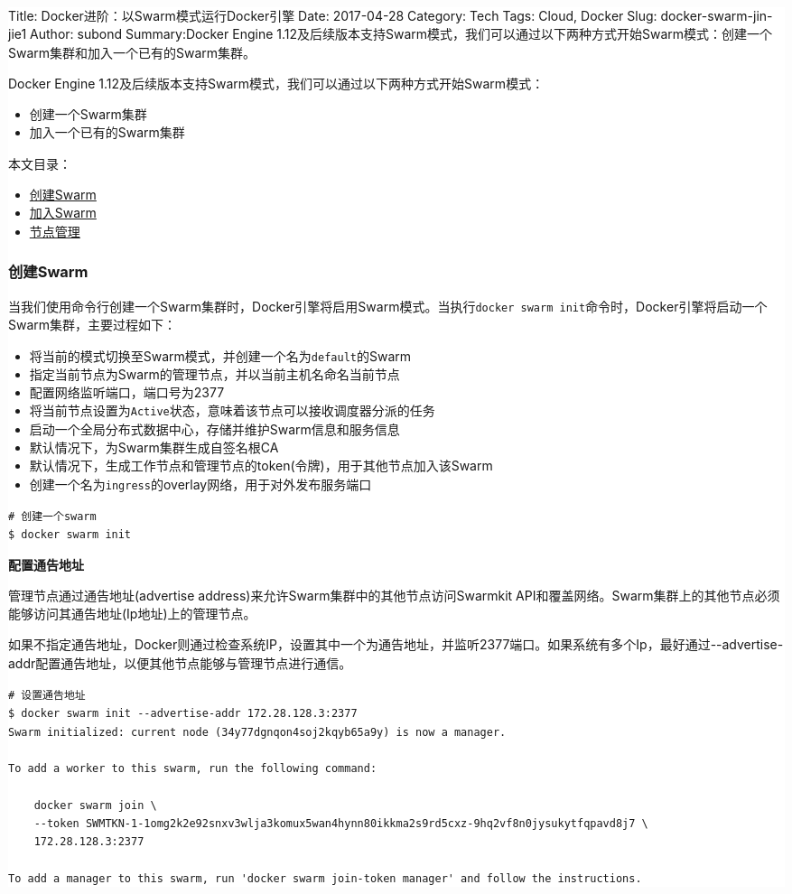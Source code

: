 Title: Docker进阶：以Swarm模式运行Docker引擎
Date: 2017-04-28
Category: Tech
Tags: Cloud, Docker
Slug: docker-swarm-jin-jie1
Author: subond
Summary:Docker Engine 1.12及后续版本支持Swarm模式，我们可以通过以下两种方式开始Swarm模式：创建一个Swarm集群和加入一个已有的Swarm集群。

Docker Engine 1.12及后续版本支持Swarm模式，我们可以通过以下两种方式开始Swarm模式：

+ 创建一个Swarm集群
+ 加入一个已有的Swarm集群

本文目录：

+ [创建Swarm](#创建Swarm)
+ [加入Swarm](#加入Swarm)
+ [节点管理](#节点管理)

### 创建Swarm

当我们使用命令行创建一个Swarm集群时，Docker引擎将启用Swarm模式。当执行`docker swarm init`命令时，Docker引擎将启动一个Swarm集群，主要过程如下：

+ 将当前的模式切换至Swarm模式，并创建一个名为`default`的Swarm
+ 指定当前节点为Swarm的管理节点，并以当前主机名命名当前节点
+ 配置网络监听端口，端口号为2377
+ 将当前节点设置为`Active`状态，意味着该节点可以接收调度器分派的任务
+ 启动一个全局分布式数据中心，存储并维护Swarm信息和服务信息
+ 默认情况下，为Swarm集群生成自签名根CA
+ 默认情况下，生成工作节点和管理节点的token(令牌)，用于其他节点加入该Swarm
+ 创建一个名为`ingress`的overlay网络，用于对外发布服务端口

```
# 创建一个swarm
$ docker swarm init
```

**配置通告地址**

管理节点通过通告地址(advertise address)来允许Swarm集群中的其他节点访问Swarmkit API和覆盖网络。Swarm集群上的其他节点必须能够访问其通告地址(Ip地址)上的管理节点。

如果不指定通告地址，Docker则通过检查系统IP，设置其中一个为通告地址，并监听2377端口。如果系统有多个Ip，最好通过--advertise-addr配置通告地址，以便其他节点能够与管理节点进行通信。

```
# 设置通告地址
$ docker swarm init --advertise-addr 172.28.128.3:2377
Swarm initialized: current node (34y77dgnqon4soj2kqyb65a9y) is now a manager.

To add a worker to this swarm, run the following command:

    docker swarm join \
    --token SWMTKN-1-1omg2k2e92snxv3wlja3komux5wan4hynn80ikkma2s9rd5cxz-9hq2vf8n0jysukytfqpavd8j7 \
    172.28.128.3:2377

To add a manager to this swarm, run 'docker swarm join-token manager' and follow the instructions.

```
